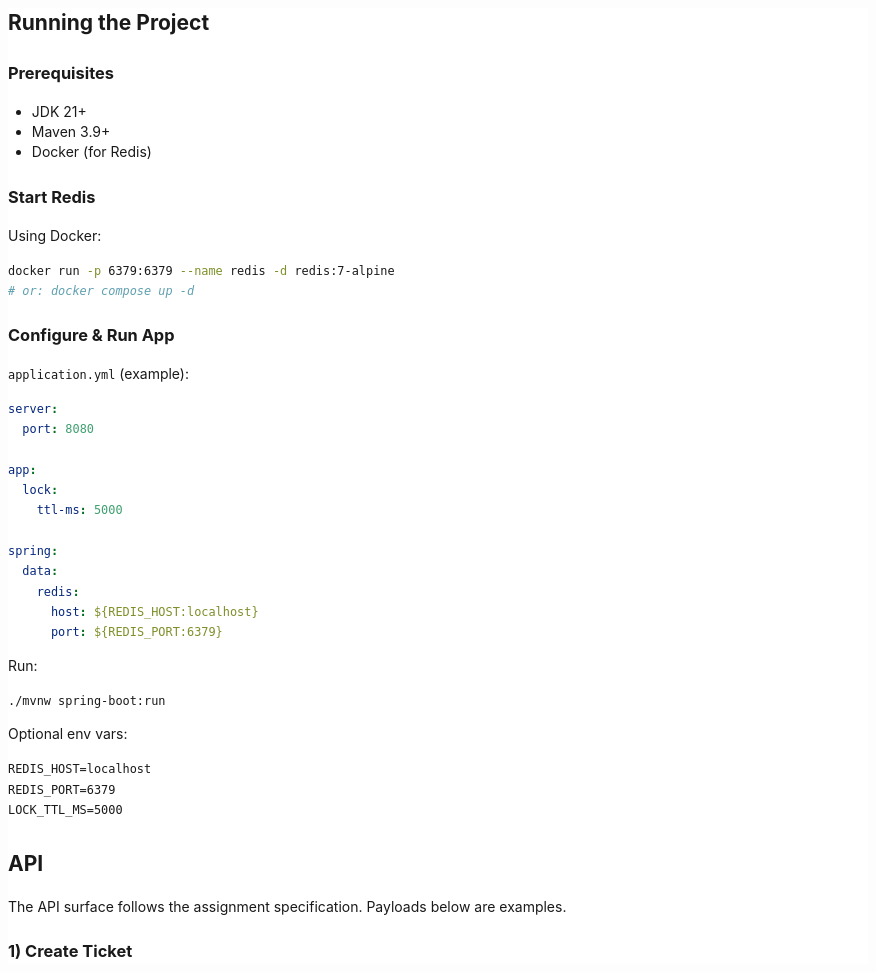 ## Running the Project

### Prerequisites

* JDK 21+
* Maven 3.9+
* Docker (for Redis)

### Start Redis

Using Docker:

```bash
docker run -p 6379:6379 --name redis -d redis:7-alpine
# or: docker compose up -d
```

### Configure & Run App

`application.yml` (example):

```yaml
server:
  port: 8080

app:
  lock:
    ttl-ms: 5000

spring:
  data:
    redis:
      host: ${REDIS_HOST:localhost}
      port: ${REDIS_PORT:6379}
```

Run:

```bash
./mvnw spring-boot:run
```

Optional env vars:

```
REDIS_HOST=localhost
REDIS_PORT=6379
LOCK_TTL_MS=5000
```

## API

The API surface follows the assignment specification. Payloads below are examples.&#x20;

### 1) Create Ticket
